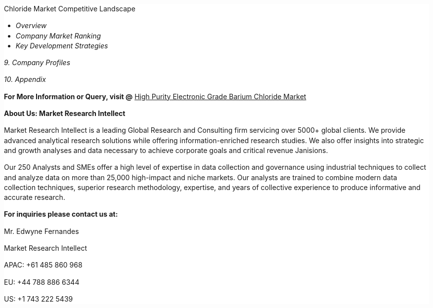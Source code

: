 Chloride Market Competitive Landscape</span></em></p><ul><li><em><span class="">Overview</span></em></li><li><em><span class="">Company Market Ranking</span></em></li><li><em><span class="">Key Development Strategies</span></em></li></ul><p><em><span class="font-[700]">9. Company Profiles</span></em></p><p><em><span class="font-[700]">10. Appendix</span></em></p><p><span class="font-[700]"><strong>For More Information or Query, visit&nbsp;@</strong>&nbsp;</span><span class="font-[700]"><a href="https://www.marketresearchintellect.com/product/global-high-purity-electronic-grade-barium-chloride-market/?utm_source=Linkedin&utm_medium=842" target="_blank" data-tracking-control-name="article-ssr-frontend-pulse_little-text-block" data-tracking-will-navigate="" data-test-link="">High Purity Electronic Grade Barium Chloride Market</a></span></p><p><strong><span class="font-[700]">About Us: Market Research Intellect</span></strong></p><p><span class="">Market Research Intellect is a leading Global Research and Consulting firm servicing over 5000+ global clients. We provide advanced analytical research solutions while offering information-enriched research studies.&nbsp;</span>We also offer insights into strategic and growth analyses and data necessary to achieve corporate goals and critical revenue Janisions.</p><p><span class="">Our 250 Analysts and SMEs offer a high level of expertise in data collection and governance using industrial techniques to collect and analyze data on more than 25,000 high-impact and niche markets. Our analysts are trained to combine modern data collection techniques, superior research methodology, expertise, and years of collective experience to produce informative and accurate research.</span></p><p><strong>For inquiries please contact us at:</strong></p><p>Mr. Edwyne Fernandes</p><p>Market Research Intellect</p><p>APAC: +61 485 860 968</p><p>EU: +44 788 886 6344</p><p>US: +1 743 222 5439</p>
